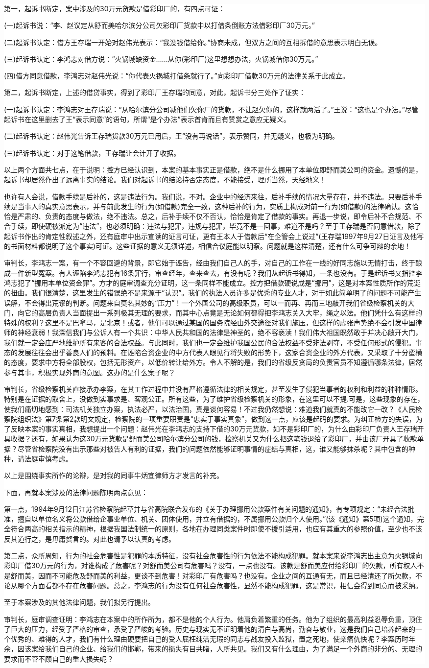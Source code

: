 第一，起诉书断定，案中涉及的30万元货款是借彩印厂的，有四点可证：

(一)起诉书说：“李、赵议定从舒而美哈尔滨分公司欠彩印厂货款中以打借条倒账方法借彩印厂30万元。”

(二)起诉书认定：借方王存瑞一开始对赵伟光表示：“我没钱借给你。”协商未成，但双方之间的互相拆借的意思表示明白无误。

(三)起诉书认定：李鸿志对借方说：“火锅城缺资金……从你(彩印厂)这里想想办法，火锅城借你30万元。”

(四)借方同意借款，李鸿志对赵伟光说：“你代表火锅城打借条就行了。”向彩印厂借款30万元的法律关系于此成立。

第二，起诉书断定，上述的借贷事实，得到了彩印厂王存瑞的同意，对此，起诉书分三处作了证实：

(一)起诉书认定：李鸿志对王存瑞说：“从哈尔滨分公司减他们欠你厂的货款，不让赵欠你的，这样就两活了。”王说：“这也是个办法。”尽管起诉书在这里删去了王“表示同意”的语句，所谓“是个办法”表示首肯而且有赞赏之意应无疑义。

(二)起诉书认定：赵伟光告诉王存瑞货款30万元已用后，王“没有再说话”，表示赞同，并无疑义，也极为明确。

(三)起诉书认定：对于这笔借款，王存瑞让会计开了收据。

以上两个方面共七点，在于说明：控方已经认识到，本案的基本事实正是借款，绝不是什么挪用了本单位即舒而美公司的资金。遗憾的是，起诉书却居然作出了远离事实的结论。我们对起诉书的结论持否定态度，不能接受，理所当然，天经地义！

也许有人会说，借款手续是后补的，这是违法行为。我们说，不对。企业中的经济来往，后补手续的情况大量存在，并不违法。只要后补手续是当事人的真实意思表示，并与前此发生的行为(如借款)完全一致，这种后补的行为，实质上构成对前一行为(如借款)的法律确认。这恰恰是严肃的、负责的态度与做法，绝不违法。总之，后补手续不仅不否认，恰恰是肯定了借款的事实。再退一步说，即令后补不合规范、不合手续，即使硬被派定为“违法”，也必须明确：违法与犯罪，违规与犯罪，毕竟不是一回事，难道不是吗？至于王存瑞是否同意借款，除了起诉书作出的肯定性叙述之外，还有庭审中出示宣读的证言可证，更有王本人于借款后“在企管会上说过”(王存瑞1997年9月27日证言及他写的书面材料都说明了这个事实)可证。这些证据的意义无须详述，相信合议庭能以明察。问题就是这样清楚，还有什么可争可辩的余地！

审判长，李鸿志一案，有一个不容回避的背景，即它始于诬告，经由我们自己人的手，对自己的工作在一线的好同志施以无情打击，终于酿成一件新型冤案。有人诬陷李鸿志犯有16条罪行，审查经年，查来查去，有没有呢？我们从起诉书得知，一条也没有。于是起诉书又指控李鸿志犯了“挪用本单位资金罪”。方才的庭审调查充分证明，这一条同样不能成立。控方把借款硬说成是“挪用”，这是对本案性质所作的荒诞的扭曲。我们很清楚，这里发生的错误绝不是来源于“认识”。我们的执法人员许多是优秀的专业人才，对于如此简单明了的问题不可能产生误解，不会得出荒谬的判断。问题来自莫名其妙的“压力”！一个外国公司的高级职员，可以一而再、再而三地敲开我们省级检察机关的大门，向它的高层负责人当面提出一系列极其无理的要求，而其中心点竟是无论如何都得把李鸿志关入大牢，绳之以法。他们凭什么有这样的特殊的权利？这里不是巴拿马，是北京！或者，他们可以通过某国的国务院经由外交途径对我们施压，但这样的虚张声势绝不会引发中国律师的神经衰弱！我深信我们与公诉人有一个共识：中华人民共和国的法律是神圣的，绝不容亵渎！我们伟大祖国既然敢于并决心敞开大门，我们就一定会庄严地维护所有来客的合法权益。与此同时，我们也一定会维护我国公民的合法权益不受非法剥夺，不受任何形式的侵犯。事态的发展往往会出乎善良人们的预料。在诬陷合资企业的中方代表人眼见行将失败的形势下，这家合资企业的外方代表，又采取了十分蛮横的态度，要求中方将全部股权，包括无形资产，以低价转让给外方。令人不解的是，我们的省级反贪局的负责官员不知遵循哪条法律，居然参与其事，积极实现外商的意图。这办的是什么案子呢？

审判长，省级检察机关直接承办李案，在其工作过程中并没有严格遵循法律的相关规定，甚至发生了侵犯当事者的权利和利益的种种情形。特别是在证据的取舍上，没做到实事求是、客观公正。所有这些，为了维护省级检察机关的形象，在这里可以不提.可是，这些现象的存在，使我们痛切地感到：司法机关独立办案，执法必严，以法治国，真是谈何容易！不过我仍然想说：难道我们就真的不能改它一改？《人民检察院组织法》第7条第2款明文规定，检察院的一项重要职责是“忠实于事实真象”，做到这一点，应该是起码的要求。为纠正检方的失误，为了反映本案的事实真相，我想提出一个问题：赵伟光在李鸿志的支持下借的30万元货款，如不是彩印厂的，为什么由彩印厂负责人王存瑞开具收据？还有，如果认为这30万元货款是舒而美公司哈尔滨分公司的钱，检察机关又为什么把这笔钱退给了彩印厂，并由该厂开具了收款单据？尽管省检察院没有出示那些对被告人有利的证据，我们的问题依然能够证明事情的症结与真相，这，谁又能够抹杀呢？其中包含的种种，请法庭审慎考虑。

以上是围绕事实所作的论辩，是对我的同事牛炳宜律师方才发言的补充。

下面，再就本案涉及的法律问题陈明两点意见：

第一点，1994年9月12日江苏省检察院起草并与省高院联合发布的《关于办理挪用公款案件有关问题的通知》，有专项规定：“未经合法批准，擅自以单位名义将公款借给企事业单位、机关、团体使用，并立有借据的，不属挪用公款归个人使用。”(该《通知》第5项)这个通知，完全符合两高的相关指示的精神，根据我国法制统一的原则，各地在办理同类案件时即使不援引适用，也应有其重大的参照价值，至少也不该反其道行之，是毋庸赘言的。对此也请予以认真的考虑。

第二点，众所周知，行为的社会危害性是犯罪的本质特征，没有社会危害性的行为依法不能构成犯罪。就本案来说李鸿志出主意为火锅城向彩印厂借30万元的行为，对谁构成了危害呢？对舒而美公司有危害吗？没有，一点也没有。该款是舒而美应付给彩印厂的欠款，所有权人不是舒而美，因而不可能危及舒而美的利益，更谈不到危害！对彩印厂有危害吗？也没有。企业之间的互通有无，而且已经清还了所欠款，不论从哪个方面看都不存在危害问题。总之，李鸿志的行为没有任何社会危害性，显然不能构成犯罪，这是常识，相信会得到同意而被采纳。

至于本案涉及的其他法律问题，我们拟另行提出。

审判长，庭审调查证明：李鸿志在本案中的所作所为，都不是他的个人行为。他肩负着繁重的任务。他为了组织的最高利益忍辱负重，顶住了巨大的压力，经受了严格的审查，承受了严峻的考验。历史与现实无不证明着他的清白与高尚，勤奋与敬业，这是我们自己培养起来的一个优秀的、难得的人才，我们有什么理由硬要把自己的受人屈枉纯洁无瑕的同志与战友投入监狱，置之死地，使亲痛仇快呢？李案历时年余，因该案给我们自己的企业、给我们的邯郸，带来的损失有目共睹，人所共见。我们又有什么理由，为了满足一个外商的非分的、无理的要求而不管不顾自己的重大损失呢？
